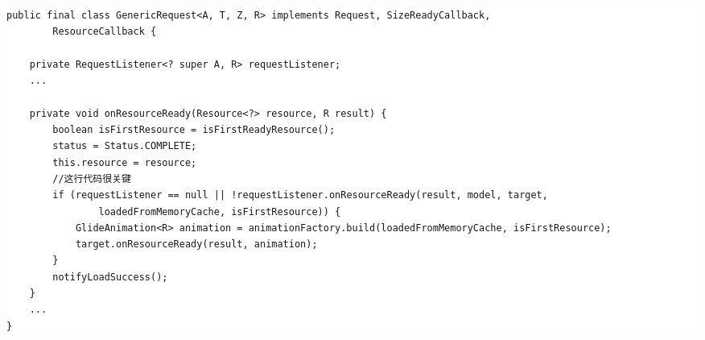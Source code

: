 ```
public final class GenericRequest<A, T, Z, R> implements Request, SizeReadyCallback,
        ResourceCallback {

    private RequestListener<? super A, R> requestListener;
    ...

    private void onResourceReady(Resource<?> resource, R result) {
        boolean isFirstResource = isFirstReadyResource();
        status = Status.COMPLETE;
        this.resource = resource;
        //这行代码很关键
        if (requestListener == null || !requestListener.onResourceReady(result, model, target,
                loadedFromMemoryCache, isFirstResource)) {
            GlideAnimation<R> animation = animationFactory.build(loadedFromMemoryCache, isFirstResource);
            target.onResourceReady(result, animation);
        }
        notifyLoadSuccess();
    }
    ...
}
```

